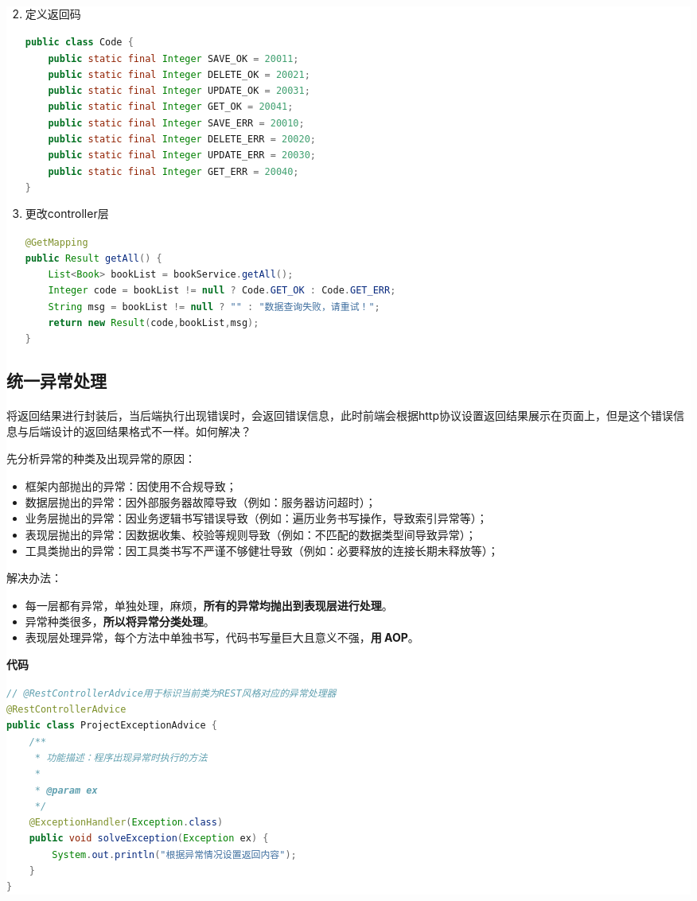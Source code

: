 2. 定义返回码

    ```java
    public class Code {
        public static final Integer SAVE_OK = 20011;
        public static final Integer DELETE_OK = 20021;
        public static final Integer UPDATE_OK = 20031;
        public static final Integer GET_OK = 20041;
        public static final Integer SAVE_ERR = 20010;
        public static final Integer DELETE_ERR = 20020;
        public static final Integer UPDATE_ERR = 20030;
        public static final Integer GET_ERR = 20040;
    }
    ```

3. 更改controller层

    ```java
    @GetMapping
    public Result getAll() {
        List<Book> bookList = bookService.getAll();
        Integer code = bookList != null ? Code.GET_OK : Code.GET_ERR;
        String msg = bookList != null ? "" : "数据查询失败，请重试！";
        return new Result(code,bookList,msg);
    }
    ```

## 统一异常处理

将返回结果进行封装后，当后端执行出现错误时，会返回错误信息，此时前端会根据http协议设置返回结果展示在页面上，但是这个错误信息与后端设计的返回结果格式不一样。如何解决？

先分析异常的种类及出现异常的原因：

- 框架内部抛出的异常：因使用不合规导致；
- 数据层抛出的异常：因外部服务器故障导致（例如：服务器访问超时）；
- 业务层抛出的异常：因业务逻辑书写错误导致（例如：遍历业务书写操作，导致索引异常等）；
- 表现层抛出的异常：因数据收集、校验等规则导致（例如：不匹配的数据类型间导致异常）；
- 工具类抛出的异常：因工具类书写不严谨不够健壮导致（例如：必要释放的连接长期未释放等）；

解决办法：

- 每一层都有异常，单独处理，麻烦，**所有的异常均抛出到表现层进行处理**。
- 异常种类很多，**所以将异常分类处理**。
- 表现层处理异常，每个方法中单独书写，代码书写量巨大且意义不强，**用 AOP**。

**代码**

```java
// @RestControllerAdvice用于标识当前类为REST风格对应的异常处理器
@RestControllerAdvice
public class ProjectExceptionAdvice {
    /**
     * 功能描述：程序出现异常时执行的方法
     *
     * @param ex
     */
    @ExceptionHandler(Exception.class)
    public void solveException(Exception ex) {
        System.out.println("根据异常情况设置返回内容");
    }
}
```
